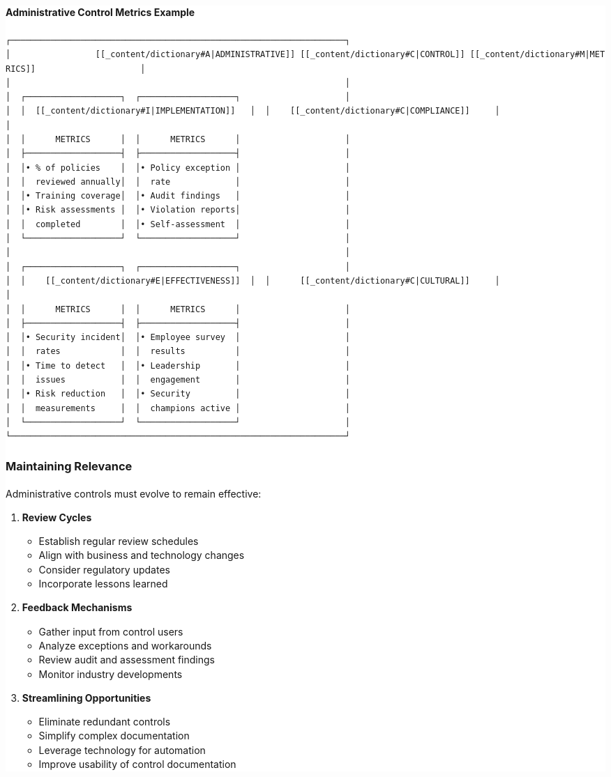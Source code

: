 #### Administrative Control Metrics Example

```
┌───────────────────────────────────────────────────────────────────┐
│                 [[_content/dictionary#A|ADMINISTRATIVE]] [[_content/dictionary#C|CONTROL]] [[_content/dictionary#M|METRICS]]                     │
│                                                                   │
│  ┌───────────────────┐  ┌───────────────────┐                     │
│  │  [[_content/dictionary#I|IMPLEMENTATION]]   │  │    [[_content/dictionary#C|COMPLIANCE]]     │                     │
│  │      METRICS      │  │      METRICS      │                     │
│  ├───────────────────┤  ├───────────────────┤                     │
│  │• % of policies    │  │• Policy exception │                     │
│  │  reviewed annually│  │  rate             │                     │
│  │• Training coverage│  │• Audit findings   │                     │
│  │• Risk assessments │  │• Violation reports│                     │
│  │  completed        │  │• Self-assessment  │                     │
│  └───────────────────┘  └───────────────────┘                     │
│                                                                   │
│  ┌───────────────────┐  ┌───────────────────┐                     │
│  │    [[_content/dictionary#E|EFFECTIVENESS]]  │  │      [[_content/dictionary#C|CULTURAL]]     │                     │
│  │      METRICS      │  │      METRICS      │                     │
│  ├───────────────────┤  ├───────────────────┤                     │
│  │• Security incident│  │• Employee survey  │                     │
│  │  rates            │  │  results          │                     │
│  │• Time to detect   │  │• Leadership       │                     │
│  │  issues           │  │  engagement       │                     │
│  │• Risk reduction   │  │• Security         │                     │
│  │  measurements     │  │  champions active │                     │
│  └───────────────────┘  └───────────────────┘                     │
└───────────────────────────────────────────────────────────────────┘
```

### Maintaining Relevance

Administrative controls must evolve to remain effective:

1. **Review Cycles**
   - Establish regular review schedules
   - Align with business and technology changes
   - Consider regulatory updates
   - Incorporate lessons learned

2. **Feedback Mechanisms**
   - Gather input from control users
   - Analyze exceptions and workarounds
   - Review audit and assessment findings
   - Monitor industry developments

3. **Streamlining Opportunities**
   - Eliminate redundant controls
   - Simplify complex documentation
   - Leverage technology for automation
   - Improve usability of control documentation
